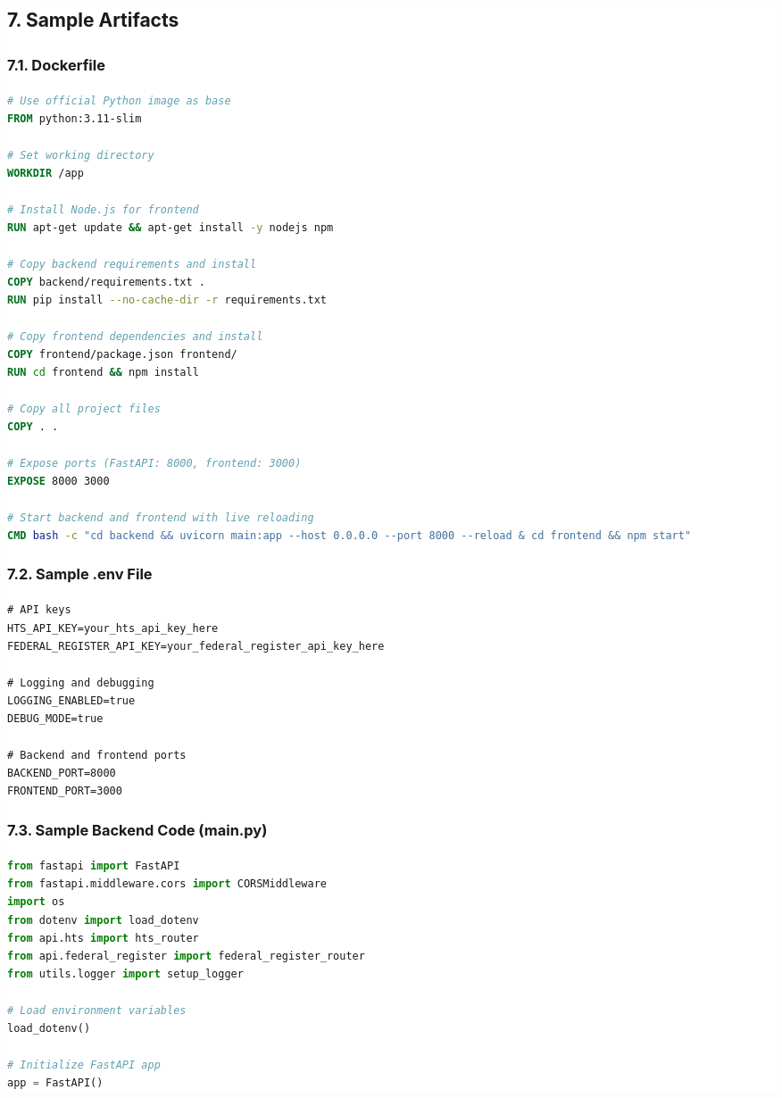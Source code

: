 ## 7. Sample Artifacts
### 7.1. Dockerfile
```dockerfile
# Use official Python image as base
FROM python:3.11-slim

# Set working directory
WORKDIR /app

# Install Node.js for frontend
RUN apt-get update && apt-get install -y nodejs npm

# Copy backend requirements and install
COPY backend/requirements.txt .
RUN pip install --no-cache-dir -r requirements.txt

# Copy frontend dependencies and install
COPY frontend/package.json frontend/
RUN cd frontend && npm install

# Copy all project files
COPY . .

# Expose ports (FastAPI: 8000, frontend: 3000)
EXPOSE 8000 3000

# Start backend and frontend with live reloading
CMD bash -c "cd backend && uvicorn main:app --host 0.0.0.0 --port 8000 --reload & cd frontend && npm start"
```

### 7.2. Sample .env File
```plaintext
# API keys
HTS_API_KEY=your_hts_api_key_here
FEDERAL_REGISTER_API_KEY=your_federal_register_api_key_here

# Logging and debugging
LOGGING_ENABLED=true
DEBUG_MODE=true

# Backend and frontend ports
BACKEND_PORT=8000
FRONTEND_PORT=3000
```

### 7.3. Sample Backend Code (main.py)
```python
from fastapi import FastAPI
from fastapi.middleware.cors import CORSMiddleware
import os
from dotenv import load_dotenv
from api.hts import hts_router
from api.federal_register import federal_register_router
from utils.logger import setup_logger

# Load environment variables
load_dotenv()

# Initialize FastAPI app
app = FastAPI()

```